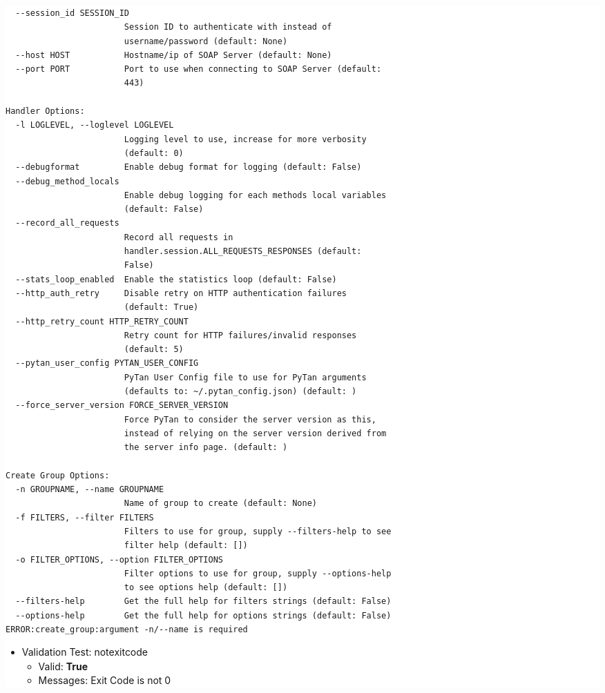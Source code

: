 ```
  --session_id SESSION_ID
                        Session ID to authenticate with instead of
                        username/password (default: None)
  --host HOST           Hostname/ip of SOAP Server (default: None)
  --port PORT           Port to use when connecting to SOAP Server (default:
                        443)

Handler Options:
  -l LOGLEVEL, --loglevel LOGLEVEL
                        Logging level to use, increase for more verbosity
                        (default: 0)
  --debugformat         Enable debug format for logging (default: False)
  --debug_method_locals
                        Enable debug logging for each methods local variables
                        (default: False)
  --record_all_requests
                        Record all requests in
                        handler.session.ALL_REQUESTS_RESPONSES (default:
                        False)
  --stats_loop_enabled  Enable the statistics loop (default: False)
  --http_auth_retry     Disable retry on HTTP authentication failures
                        (default: True)
  --http_retry_count HTTP_RETRY_COUNT
                        Retry count for HTTP failures/invalid responses
                        (default: 5)
  --pytan_user_config PYTAN_USER_CONFIG
                        PyTan User Config file to use for PyTan arguments
                        (defaults to: ~/.pytan_config.json) (default: )
  --force_server_version FORCE_SERVER_VERSION
                        Force PyTan to consider the server version as this,
                        instead of relying on the server version derived from
                        the server info page. (default: )

Create Group Options:
  -n GROUPNAME, --name GROUPNAME
                        Name of group to create (default: None)
  -f FILTERS, --filter FILTERS
                        Filters to use for group, supply --filters-help to see
                        filter help (default: [])
  -o FILTER_OPTIONS, --option FILTER_OPTIONS
                        Filter options to use for group, supply --options-help
                        to see options help (default: [])
  --filters-help        Get the full help for filters strings (default: False)
  --options-help        Get the full help for options strings (default: False)
ERROR:create_group:argument -n/--name is required
```

  * Validation Test: notexitcode
    * Valid: **True**
    * Messages: Exit Code is not 0
